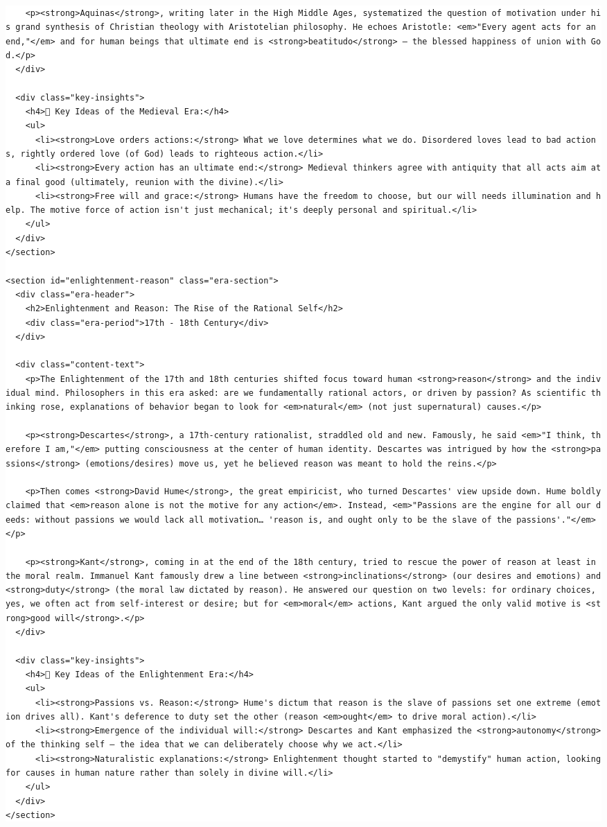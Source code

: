         <p><strong>Aquinas</strong>, writing later in the High Middle Ages, systematized the question of motivation under his grand synthesis of Christian theology with Aristotelian philosophy. He echoes Aristotle: <em>"Every agent acts for an end,"</em> and for human beings that ultimate end is <strong>beatitudo</strong> – the blessed happiness of union with God.</p>
      </div>

      <div class="key-insights">
        <h4>🔑 Key Ideas of the Medieval Era:</h4>
        <ul>
          <li><strong>Love orders actions:</strong> What we love determines what we do. Disordered loves lead to bad actions, rightly ordered love (of God) leads to righteous action.</li>
          <li><strong>Every action has an ultimate end:</strong> Medieval thinkers agree with antiquity that all acts aim at a final good (ultimately, reunion with the divine).</li>
          <li><strong>Free will and grace:</strong> Humans have the freedom to choose, but our will needs illumination and help. The motive force of action isn't just mechanical; it's deeply personal and spiritual.</li>
        </ul>
      </div>
    </section>

    <section id="enlightenment-reason" class="era-section">
      <div class="era-header">
        <h2>Enlightenment and Reason: The Rise of the Rational Self</h2>
        <div class="era-period">17th - 18th Century</div>
      </div>

      <div class="content-text">
        <p>The Enlightenment of the 17th and 18th centuries shifted focus toward human <strong>reason</strong> and the individual mind. Philosophers in this era asked: are we fundamentally rational actors, or driven by passion? As scientific thinking rose, explanations of behavior began to look for <em>natural</em> (not just supernatural) causes.</p>

        <p><strong>Descartes</strong>, a 17th-century rationalist, straddled old and new. Famously, he said <em>"I think, therefore I am,"</em> putting consciousness at the center of human identity. Descartes was intrigued by how the <strong>passions</strong> (emotions/desires) move us, yet he believed reason was meant to hold the reins.</p>

        <p>Then comes <strong>David Hume</strong>, the great empiricist, who turned Descartes' view upside down. Hume boldly claimed that <em>reason alone is not the motive for any action</em>. Instead, <em>"Passions are the engine for all our deeds: without passions we would lack all motivation… 'reason is, and ought only to be the slave of the passions'."</em></p>

        <p><strong>Kant</strong>, coming in at the end of the 18th century, tried to rescue the power of reason at least in the moral realm. Immanuel Kant famously drew a line between <strong>inclinations</strong> (our desires and emotions) and <strong>duty</strong> (the moral law dictated by reason). He answered our question on two levels: for ordinary choices, yes, we often act from self-interest or desire; but for <em>moral</em> actions, Kant argued the only valid motive is <strong>good will</strong>.</p>
      </div>

      <div class="key-insights">
        <h4>🔑 Key Ideas of the Enlightenment Era:</h4>
        <ul>
          <li><strong>Passions vs. Reason:</strong> Hume's dictum that reason is the slave of passions set one extreme (emotion drives all). Kant's deference to duty set the other (reason <em>ought</em> to drive moral action).</li>
          <li><strong>Emergence of the individual will:</strong> Descartes and Kant emphasized the <strong>autonomy</strong> of the thinking self – the idea that we can deliberately choose why we act.</li>
          <li><strong>Naturalistic explanations:</strong> Enlightenment thought started to "demystify" human action, looking for causes in human nature rather than solely in divine will.</li>
        </ul>
      </div>
    </section>
